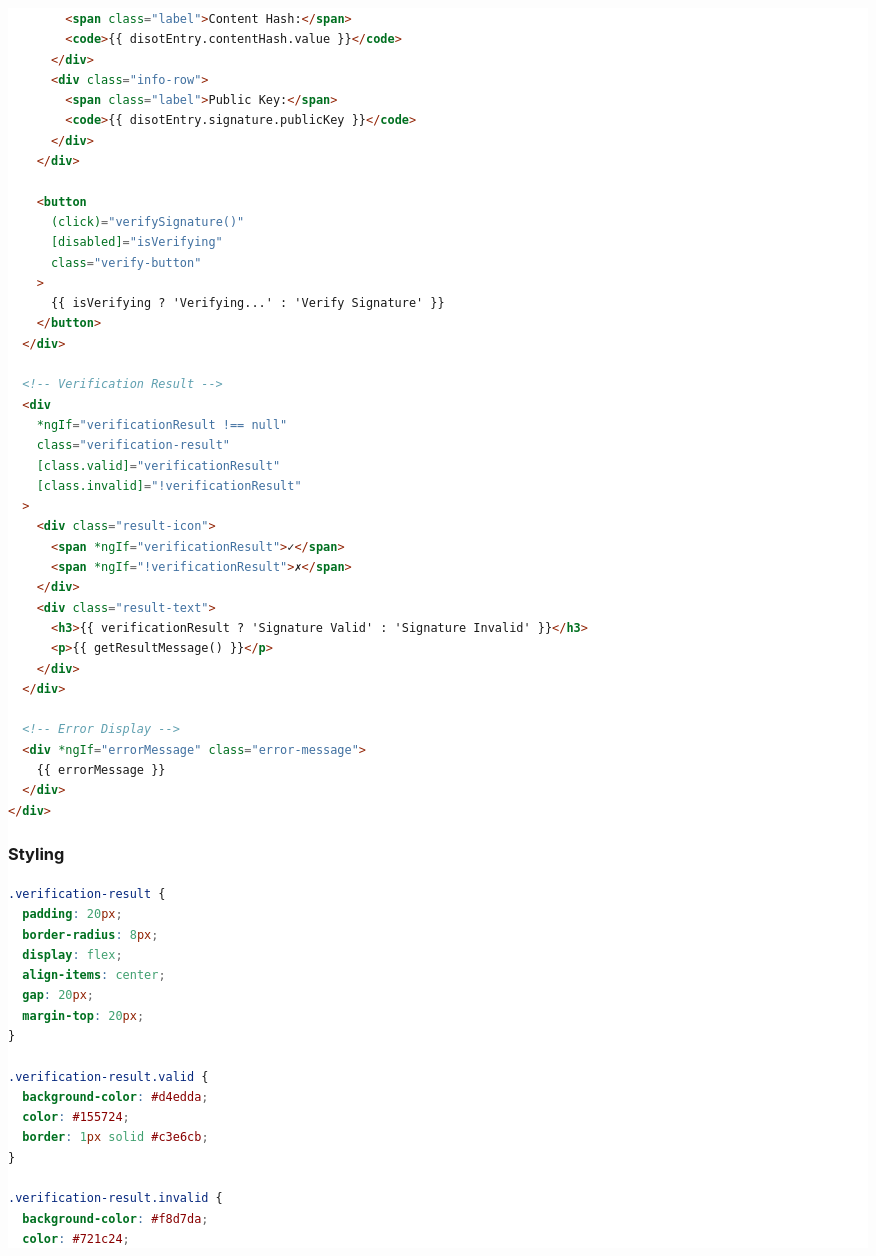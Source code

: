 ```html
        <span class="label">Content Hash:</span>
        <code>{{ disotEntry.contentHash.value }}</code>
      </div>
      <div class="info-row">
        <span class="label">Public Key:</span>
        <code>{{ disotEntry.signature.publicKey }}</code>
      </div>
    </div>
    
    <button 
      (click)="verifySignature()"
      [disabled]="isVerifying"
      class="verify-button"
    >
      {{ isVerifying ? 'Verifying...' : 'Verify Signature' }}
    </button>
  </div>
  
  <!-- Verification Result -->
  <div 
    *ngIf="verificationResult !== null" 
    class="verification-result"
    [class.valid]="verificationResult"
    [class.invalid]="!verificationResult"
  >
    <div class="result-icon">
      <span *ngIf="verificationResult">✓</span>
      <span *ngIf="!verificationResult">✗</span>
    </div>
    <div class="result-text">
      <h3>{{ verificationResult ? 'Signature Valid' : 'Signature Invalid' }}</h3>
      <p>{{ getResultMessage() }}</p>
    </div>
  </div>
  
  <!-- Error Display -->
  <div *ngIf="errorMessage" class="error-message">
    {{ errorMessage }}
  </div>
</div>
```

### Styling

```css
.verification-result {
  padding: 20px;
  border-radius: 8px;
  display: flex;
  align-items: center;
  gap: 20px;
  margin-top: 20px;
}

.verification-result.valid {
  background-color: #d4edda;
  color: #155724;
  border: 1px solid #c3e6cb;
}

.verification-result.invalid {
  background-color: #f8d7da;
  color: #721c24;
```